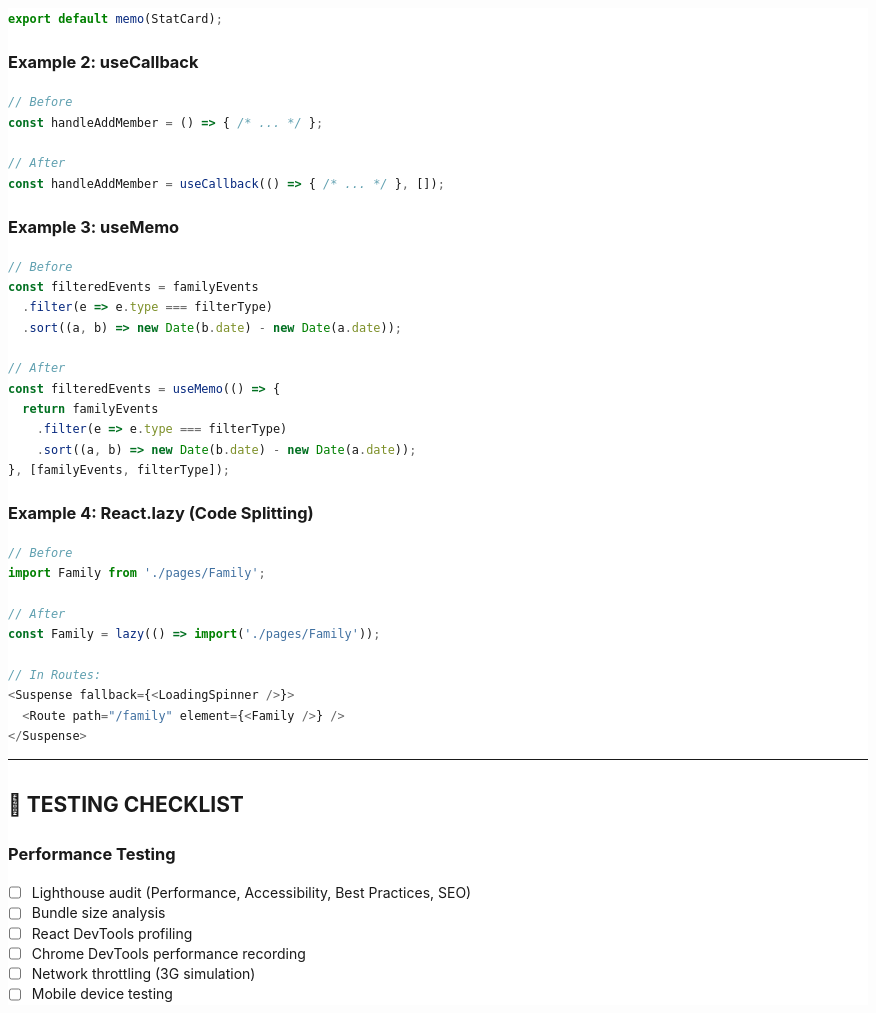 ```javascript
export default memo(StatCard);
```

### Example 2: useCallback
```javascript
// Before
const handleAddMember = () => { /* ... */ };

// After
const handleAddMember = useCallback(() => { /* ... */ }, []);
```

### Example 3: useMemo
```javascript
// Before
const filteredEvents = familyEvents
  .filter(e => e.type === filterType)
  .sort((a, b) => new Date(b.date) - new Date(a.date));

// After
const filteredEvents = useMemo(() => {
  return familyEvents
    .filter(e => e.type === filterType)
    .sort((a, b) => new Date(b.date) - new Date(a.date));
}, [familyEvents, filterType]);
```

### Example 4: React.lazy (Code Splitting)
```javascript
// Before
import Family from './pages/Family';

// After
const Family = lazy(() => import('./pages/Family'));

// In Routes:
<Suspense fallback={<LoadingSpinner />}>
  <Route path="/family" element={<Family />} />
</Suspense>
```

---

## 🧪 TESTING CHECKLIST

### Performance Testing
- [ ] Lighthouse audit (Performance, Accessibility, Best Practices, SEO)
- [ ] Bundle size analysis
- [ ] React DevTools profiling
- [ ] Chrome DevTools performance recording
- [ ] Network throttling (3G simulation)
- [ ] Mobile device testing
